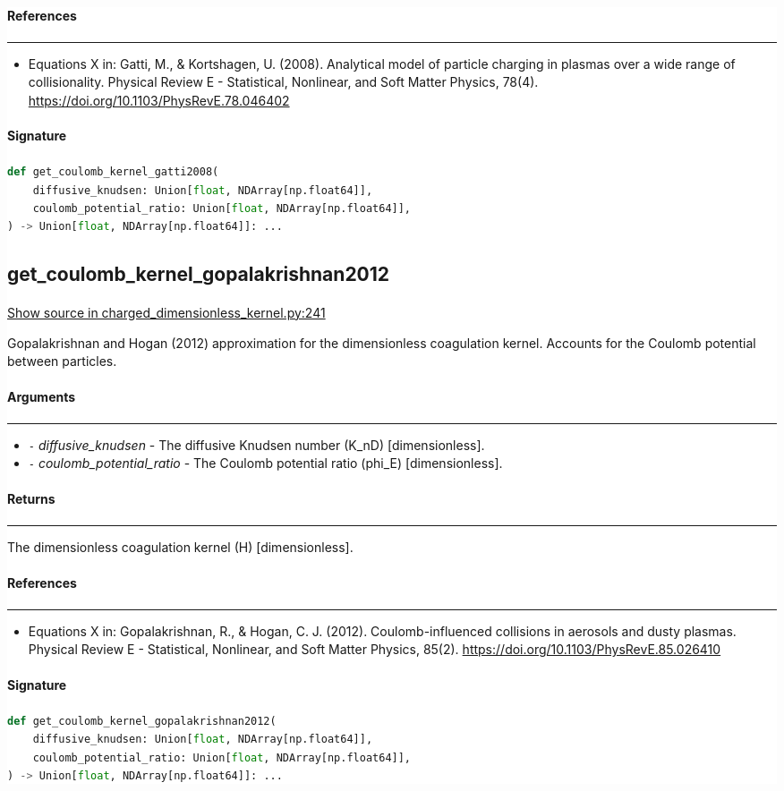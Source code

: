 #### References

-----------
- Equations X in:
Gatti, M., & Kortshagen, U. (2008). Analytical model of particle
charging in plasmas over a wide range of collisionality. Physical Review
E - Statistical, Nonlinear, and Soft Matter Physics, 78(4).
https://doi.org/10.1103/PhysRevE.78.046402

#### Signature

```python
def get_coulomb_kernel_gatti2008(
    diffusive_knudsen: Union[float, NDArray[np.float64]],
    coulomb_potential_ratio: Union[float, NDArray[np.float64]],
) -> Union[float, NDArray[np.float64]]: ...
```



## get_coulomb_kernel_gopalakrishnan2012

[Show source in charged_dimensionless_kernel.py:241](https://github.com/uncscode/particula/blob/main/particula/dynamics/coagulation/charged_dimensionless_kernel.py#L241)

Gopalakrishnan and Hogan (2012) approximation for the dimensionless
coagulation kernel. Accounts for the Coulomb potential between particles.

#### Arguments

-----
- `-` *diffusive_knudsen* - The diffusive Knudsen number (K_nD) [dimensionless].
- `-` *coulomb_potential_ratio* - The Coulomb potential ratio (phi_E)
[dimensionless].

#### Returns

--------
The dimensionless coagulation kernel (H) [dimensionless].

#### References

-----------
- Equations X in:
Gopalakrishnan, R., & Hogan, C. J. (2012). Coulomb-influenced collisions
in aerosols and dusty plasmas. Physical Review E - Statistical, Nonlinear,
and Soft Matter Physics, 85(2).
https://doi.org/10.1103/PhysRevE.85.026410

#### Signature

```python
def get_coulomb_kernel_gopalakrishnan2012(
    diffusive_knudsen: Union[float, NDArray[np.float64]],
    coulomb_potential_ratio: Union[float, NDArray[np.float64]],
) -> Union[float, NDArray[np.float64]]: ...
```
